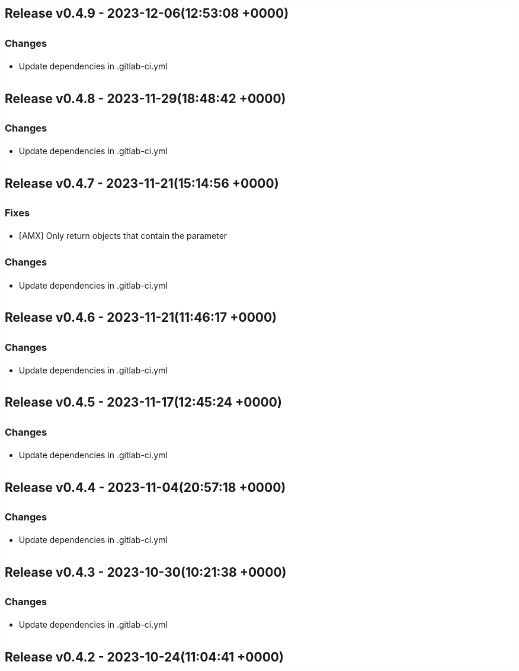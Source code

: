 ## Release v0.4.9 - 2023-12-06(12:53:08 +0000)

### Changes

- Update dependencies in .gitlab-ci.yml

## Release v0.4.8 - 2023-11-29(18:48:42 +0000)

### Changes

- Update dependencies in .gitlab-ci.yml

## Release v0.4.7 - 2023-11-21(15:14:56 +0000)

### Fixes

- [AMX] Only return objects that contain the parameter

### Changes

- Update dependencies in .gitlab-ci.yml

## Release v0.4.6 - 2023-11-21(11:46:17 +0000)

### Changes

- Update dependencies in .gitlab-ci.yml

## Release v0.4.5 - 2023-11-17(12:45:24 +0000)

### Changes

- Update dependencies in .gitlab-ci.yml

## Release v0.4.4 - 2023-11-04(20:57:18 +0000)

### Changes

- Update dependencies in .gitlab-ci.yml

## Release v0.4.3 - 2023-10-30(10:21:38 +0000)

### Changes

- Update dependencies in .gitlab-ci.yml

## Release v0.4.2 - 2023-10-24(11:04:41 +0000)
